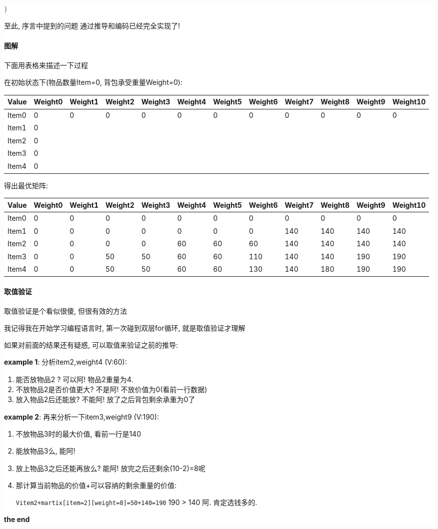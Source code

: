 ```java
}
```

至此, 序言中提到的问题 通过推导和编码已经完全实现了!



#### 图解

下面用表格来描述一下过程

在初始状态下(物品数量Item=0, 背包承受重量Weight=0):

| Value | Weight0 | Weight1 | Weight2 | Weight3 | Weight4 | Weight5 | Weight6 | Weight7 | Weight8 | Weight9 | Weight10 |
| ----- | ------- | ------- | ------- | ------- | ------- | ------- | ------- | ------- | ------- | ------- | -------- |
| Item0 | 0       | 0       | 0       | 0       | 0       | 0       | 0       | 0       | 0       | 0       | 0        |
| Item1 | 0       |         |         |         |         |         |         |         |         |         |          |
| Item2 | 0       |         |         |         |         |         |         |         |         |         |          |
| Item3 | 0       |         |         |         |         |         |         |         |         |         |          |
| Item4 | 0       |         |         |         |         |         |         |         |         |         |          |

得出最优矩阵:

| Value | Weight0 | Weight1 | Weight2 | Weight3 | Weight4 | Weight5 | Weight6 | Weight7 | Weight8 | Weight9 | Weight10 |
| ----- | ------- | ------- | ------- | ------- | ------- | ------- | ------- | ------- | ------- | ------- | -------- |
| Item0 | 0       | 0       | 0       | 0       | 0       | 0       | 0       | 0       | 0       | 0       | 0        |
| Item1 | 0       | 0       | 0       | 0       | 0       | 0       | 0       | 140     | 140     | 140     | 140      |
| Item2 | 0       | 0       | 0       | 0       | 60      | 60      | 60      | 140     | 140     | 140     | 140      |
| Item3 | 0       | 0       | 50      | 50      | 60      | 60      | 110     | 140     | 140     | 190     | 190      |
| Item4 | 0       | 0       | 50      | 50      | 60      | 60      | 130     | 140     | 180     | 190     | 190      |



#### 取值验证

取值验证是个看似很傻, 但很有效的方法

我记得我在开始学习编程语言时, 第一次碰到双层for循环, 就是取值验证才理解

如果对前面的结果还有疑惑, 可以取值来验证之前的推导:

**example 1**: 分析item2,weight4 (V:60):

1. 能否放物品2 ? 可以阿! 物品2重量为4.
2. 不放物品2是否价值更大? 不是阿! 不放价值为0(看前一行数据)
3. 放入物品2后还能放? 不能阿! 放了之后背包剩余承重为0了



**example 2**: 再来分析一下item3,weight9 (V:190):

1. 不放物品3时的最大价值, 看前一行是140

2. 能放物品3么, 能阿!

3. 放上物品3之后还能再放么? 能阿! 放完之后还剩余(10-2)=8呢

4. 那计算当前物品的价值+可以容纳的剩余重量的价值: 

   `Vitem2+martix[item=2][weight=8]=50+140=190`
   190 > 140 阿. 肯定选钱多的.

**the end**